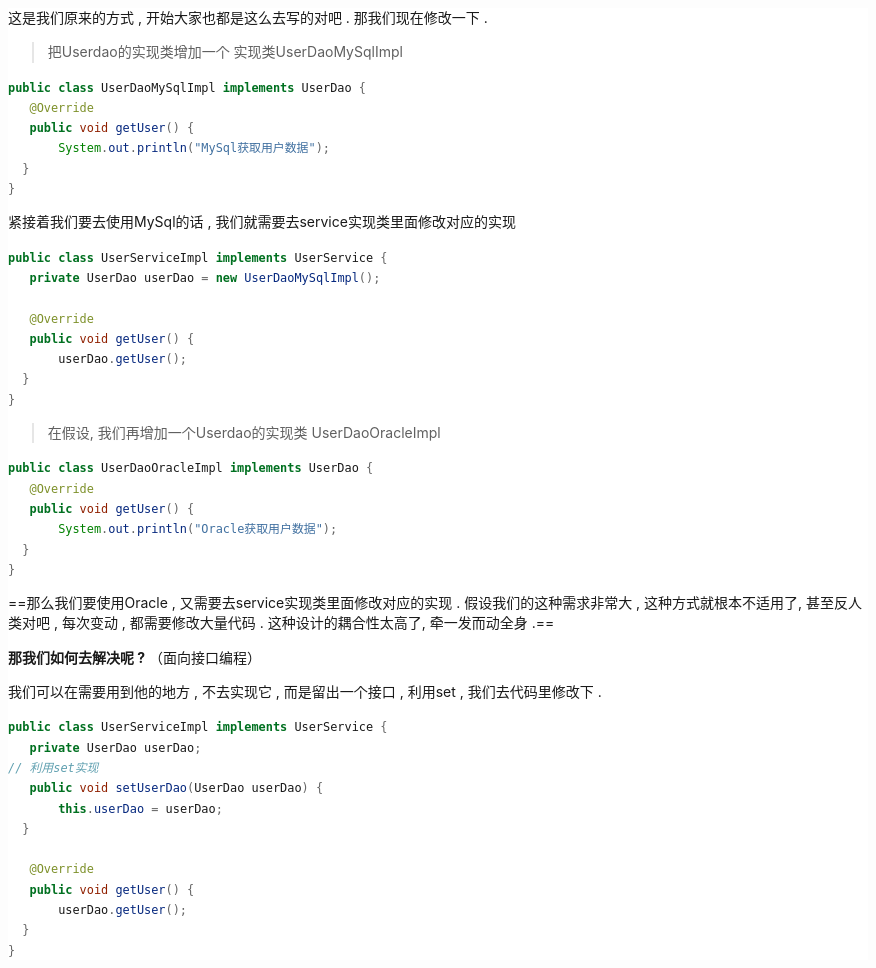 这是我们原来的方式 , 开始大家也都是这么去写的对吧 . 那我们现在修改一下 .

> 把Userdao的实现类增加一个 实现类UserDaoMySqlImpl
>

```java
public class UserDaoMySqlImpl implements UserDao {
   @Override
   public void getUser() {
       System.out.println("MySql获取用户数据");
  }
}
```

紧接着我们要去使用MySql的话 , 我们就需要去service实现类里面修改对应的实现

```java
public class UserServiceImpl implements UserService {
   private UserDao userDao = new UserDaoMySqlImpl();

   @Override
   public void getUser() {
       userDao.getUser();
  }
}
```

> 在假设, 我们再增加一个Userdao的实现类 UserDaoOracleImpl
>

```java
public class UserDaoOracleImpl implements UserDao {
   @Override
   public void getUser() {
       System.out.println("Oracle获取用户数据");
  }
}
```

==那么我们要使用Oracle , 又需要去service实现类里面修改对应的实现 . 假设我们的这种需求非常大 , 这种方式就根本不适用了, 甚至反人类对吧 , 每次变动 , 都需要修改大量代码 . 这种设计的耦合性太高了, 牵一发而动全身 .==



**那我们如何去解决呢 ?** （面向接口编程）

我们可以在需要用到他的地方 , 不去实现它 , 而是留出一个接口 , 利用set , 我们去代码里修改下 .

```java
public class UserServiceImpl implements UserService {
   private UserDao userDao;
// 利用set实现
   public void setUserDao(UserDao userDao) {
       this.userDao = userDao;
  }

   @Override
   public void getUser() {
       userDao.getUser();
  }
}
```
